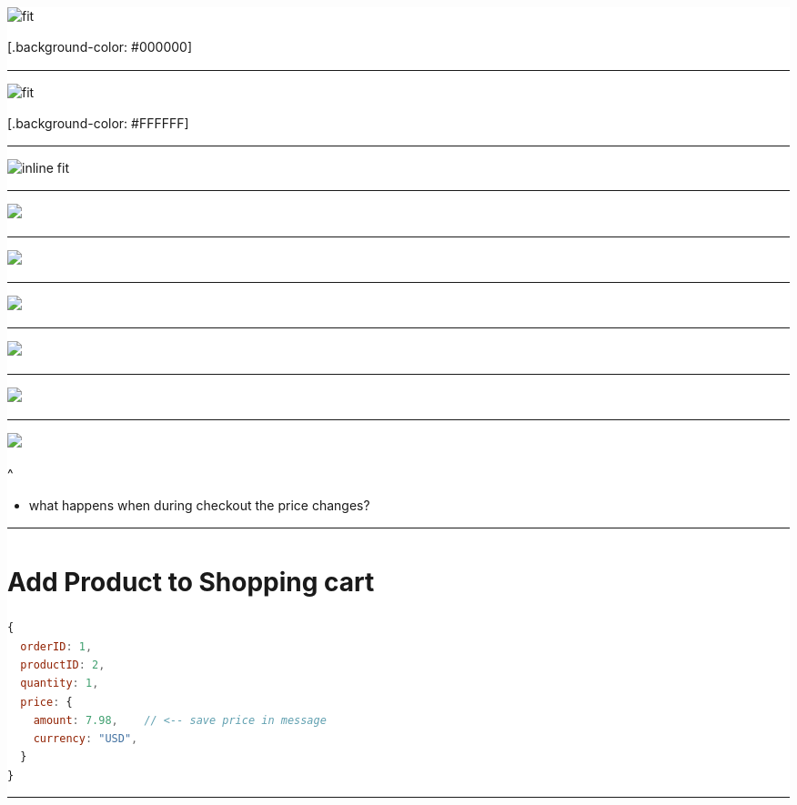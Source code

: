 
![fit](concepts/whatsapp.jpg)

[.background-color: #000000]

---

![fit](concepts/queue.png)

[.background-color: #FFFFFF]

---

![inline fit](concepts/order-chat.png)

---

![](concepts/checkout-step-1.png)

---

![](concepts/checkout-step-2.png)

---

![](concepts/checkout-step-3.png)

---

![](concepts/checkout-step-4.png)

---

![](concepts/checkout-step-5.png)

---

![](concepts/checkout-process.png)

^
* what happens when during checkout the price changes?

---

# Add Product to Shopping cart

```js
{
  orderID: 1,
  productID: 2,
  quantity: 1,
  price: {
    amount: 7.98,    // <-- save price in message
    currency: "USD", 
  }
}
```

---